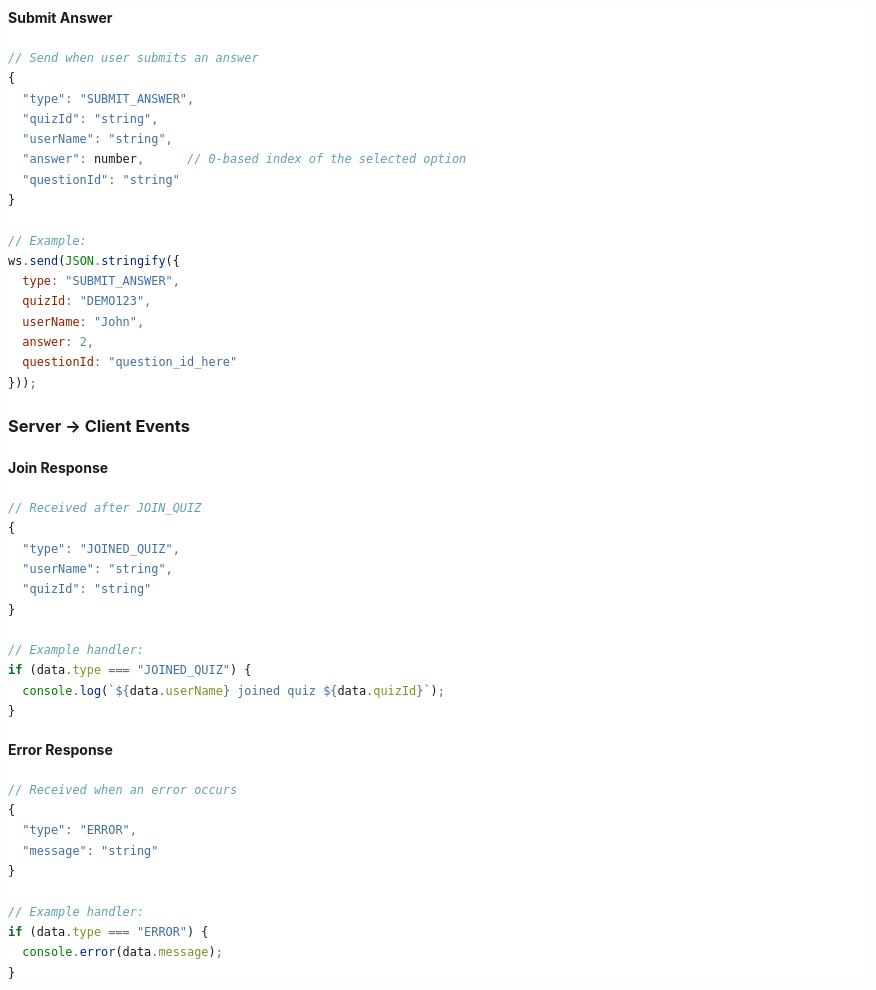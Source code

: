 #### Submit Answer

```javascript
// Send when user submits an answer
{
  "type": "SUBMIT_ANSWER",
  "quizId": "string",
  "userName": "string",
  "answer": number,      // 0-based index of the selected option
  "questionId": "string"
}

// Example:
ws.send(JSON.stringify({
  type: "SUBMIT_ANSWER",
  quizId: "DEMO123",
  userName: "John",
  answer: 2,
  questionId: "question_id_here"
}));
```

### Server -> Client Events

#### Join Response

```javascript
// Received after JOIN_QUIZ
{
  "type": "JOINED_QUIZ",
  "userName": "string",
  "quizId": "string"
}

// Example handler:
if (data.type === "JOINED_QUIZ") {
  console.log(`${data.userName} joined quiz ${data.quizId}`);
}
```

#### Error Response

```javascript
// Received when an error occurs
{
  "type": "ERROR",
  "message": "string"
}

// Example handler:
if (data.type === "ERROR") {
  console.error(data.message);
}
```
